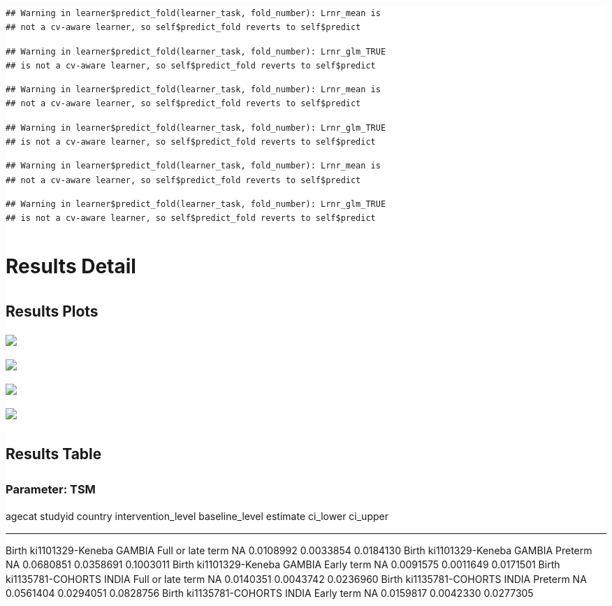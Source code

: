 ```
## Warning in learner$predict_fold(learner_task, fold_number): Lrnr_mean is
## not a cv-aware learner, so self$predict_fold reverts to self$predict
```

```
## Warning in learner$predict_fold(learner_task, fold_number): Lrnr_glm_TRUE
## is not a cv-aware learner, so self$predict_fold reverts to self$predict
```

```
## Warning in learner$predict_fold(learner_task, fold_number): Lrnr_mean is
## not a cv-aware learner, so self$predict_fold reverts to self$predict
```

```
## Warning in learner$predict_fold(learner_task, fold_number): Lrnr_glm_TRUE
## is not a cv-aware learner, so self$predict_fold reverts to self$predict
```

```
## Warning in learner$predict_fold(learner_task, fold_number): Lrnr_mean is
## not a cv-aware learner, so self$predict_fold reverts to self$predict
```

```
## Warning in learner$predict_fold(learner_task, fold_number): Lrnr_glm_TRUE
## is not a cv-aware learner, so self$predict_fold reverts to self$predict
```




# Results Detail

## Results Plots
![](/tmp/057e1ca2-d1a2-4ab2-86b4-86411502e903/cd7fb245-f3df-46e4-9218-9bea1cf04a67/REPORT_files/figure-html/plot_tsm-1.png)

![](/tmp/057e1ca2-d1a2-4ab2-86b4-86411502e903/cd7fb245-f3df-46e4-9218-9bea1cf04a67/REPORT_files/figure-html/plot_rr-1.png)



![](/tmp/057e1ca2-d1a2-4ab2-86b4-86411502e903/cd7fb245-f3df-46e4-9218-9bea1cf04a67/REPORT_files/figure-html/plot_paf-1.png)

![](/tmp/057e1ca2-d1a2-4ab2-86b4-86411502e903/cd7fb245-f3df-46e4-9218-9bea1cf04a67/REPORT_files/figure-html/plot_par-1.png)

## Results Table

### Parameter: TSM


agecat      studyid                    country       intervention_level   baseline_level     estimate     ci_lower    ci_upper
----------  -------------------------  ------------  -------------------  ---------------  ----------  -----------  ----------
Birth       ki1101329-Keneba           GAMBIA        Full or late term    NA                0.0108992    0.0033854   0.0184130
Birth       ki1101329-Keneba           GAMBIA        Preterm              NA                0.0680851    0.0358691   0.1003011
Birth       ki1101329-Keneba           GAMBIA        Early term           NA                0.0091575    0.0011649   0.0171501
Birth       ki1135781-COHORTS          INDIA         Full or late term    NA                0.0140351    0.0043742   0.0236960
Birth       ki1135781-COHORTS          INDIA         Preterm              NA                0.0561404    0.0294051   0.0828756
Birth       ki1135781-COHORTS          INDIA         Early term           NA                0.0159817    0.0042330   0.0277305